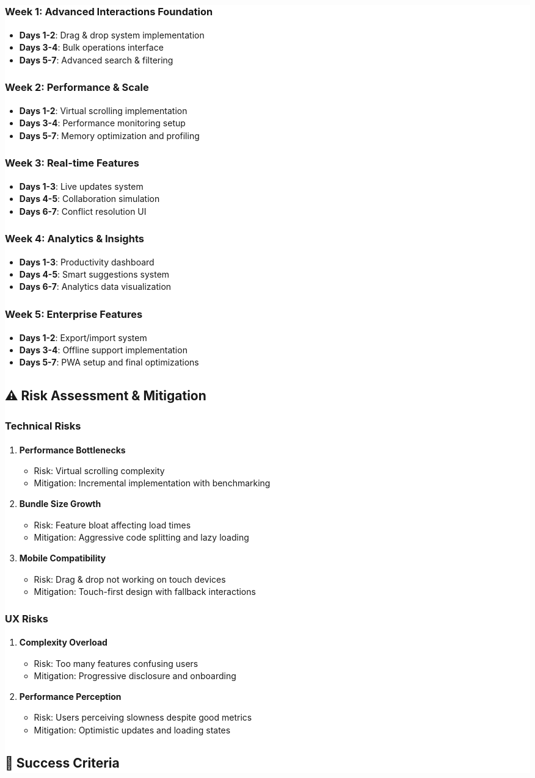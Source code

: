 ### Week 1: Advanced Interactions Foundation
- **Days 1-2**: Drag & drop system implementation
- **Days 3-4**: Bulk operations interface
- **Days 5-7**: Advanced search & filtering

### Week 2: Performance & Scale
- **Days 1-2**: Virtual scrolling implementation
- **Days 3-4**: Performance monitoring setup
- **Days 5-7**: Memory optimization and profiling

### Week 3: Real-time Features
- **Days 1-3**: Live updates system
- **Days 4-5**: Collaboration simulation
- **Days 6-7**: Conflict resolution UI

### Week 4: Analytics & Insights
- **Days 1-3**: Productivity dashboard
- **Days 4-5**: Smart suggestions system
- **Days 6-7**: Analytics data visualization

### Week 5: Enterprise Features
- **Days 1-2**: Export/import system
- **Days 3-4**: Offline support implementation
- **Days 5-7**: PWA setup and final optimizations

## ⚠️ Risk Assessment & Mitigation

### Technical Risks
1. **Performance Bottlenecks**
   - Risk: Virtual scrolling complexity
   - Mitigation: Incremental implementation with benchmarking

2. **Bundle Size Growth**
   - Risk: Feature bloat affecting load times
   - Mitigation: Aggressive code splitting and lazy loading

3. **Mobile Compatibility**
   - Risk: Drag & drop not working on touch devices
   - Mitigation: Touch-first design with fallback interactions

### UX Risks
1. **Complexity Overload**
   - Risk: Too many features confusing users
   - Mitigation: Progressive disclosure and onboarding

2. **Performance Perception**
   - Risk: Users perceiving slowness despite good metrics
   - Mitigation: Optimistic updates and loading states

## 🚀 Success Criteria
